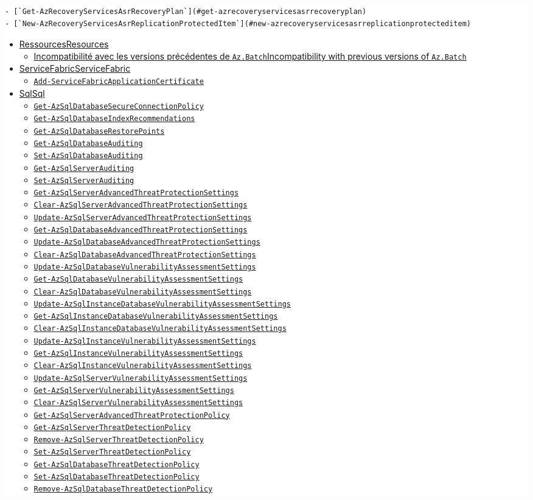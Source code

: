     - [`Get-AzRecoveryServicesAsrRecoveryPlan`](#get-azrecoveryservicesasrrecoveryplan)
    - [`New-AzRecoveryServicesAsrReplicationProtectedItem`](#new-azrecoveryservicesasrreplicationprotecteditem)
  - [<span data-ttu-id="2a259-112">Ressources</span><span class="sxs-lookup"><span data-stu-id="2a259-112">Resources</span></span>](#resources)
    - [<span data-ttu-id="2a259-113">Incompatibilité avec les versions précédentes de `Az.Batch`</span><span class="sxs-lookup"><span data-stu-id="2a259-113">Incompatibility with previous versions of `Az.Batch`</span></span>](#previous-version-incompatibility-with-azbatch-module)
  - [<span data-ttu-id="2a259-114">ServiceFabric</span><span class="sxs-lookup"><span data-stu-id="2a259-114">ServiceFabric</span></span>](#servicefabric)
    - [`Add-ServiceFabricApplicationCertificate`](#add-servicefabricapplicationcertificate)
  - [<span data-ttu-id="2a259-115">Sql</span><span class="sxs-lookup"><span data-stu-id="2a259-115">Sql</span></span>](#sql)
    - [`Get-AzSqlDatabaseSecureConnectionPolicy`](#get-azsqldatabasesecureconnectionpolicy)
    - [`Get-AzSqlDatabaseIndexRecommendations`](#get-azsqldatabaseindexrecommendations)
    - [`Get-AzSqlDatabaseRestorePoints`](#get-azsqldatabaserestorepoints)
    - [`Get-AzSqlDatabaseAuditing`](#get-azsqldatabaseauditing)
    - [`Set-AzSqlDatabaseAuditing`](#set-azsqldatabaseauditing)
    - [`Get-AzSqlServerAuditing`](#get-azsqlserverauditing)
    - [`Set-AzSqlServerAuditing`](#set-azsqlserverauditing)
    - [`Get-AzSqlServerAdvancedThreatProtectionSettings`](#get-azsqlserveradvancedthreatprotectionsettings)
    - [`Clear-AzSqlServerAdvancedThreatProtectionSettings`](#clear-azsqlserveradvancedthreatprotectionsettings)
    - [`Update-AzSqlServerAdvancedThreatProtectionSettings`](#update-azsqlserveradvancedthreatprotectionsettings)
    - [`Get-AzSqlDatabaseAdvancedThreatProtectionSettings`](#get-azsqldatabaseadvancedthreatprotectionsettings)
    - [`Update-AzSqlDatabaseAdvancedThreatProtectionSettings`](#update-azsqldatabaseadvancedthreatprotectionsettings)
    - [`Clear-AzSqlDatabaseAdvancedThreatProtectionSettings`](#clear-azsqldatabaseadvancedthreatprotectionsettings)
    - [`Update-AzSqlDatabaseVulnerabilityAssessmentSettings`](#update-azsqldatabasevulnerabilityassessmentsettings)
    - [`Get-AzSqlDatabaseVulnerabilityAssessmentSettings`](#get-azsqldatabasevulnerabilityassessmentsettings)
    - [`Clear-AzSqlDatabaseVulnerabilityAssessmentSettings`](#clear-azsqldatabasevulnerabilityassessmentsettings)
    - [`Update-AzSqlInstanceDatabaseVulnerabilityAssessmentSettings`](#update-azsqlinstancedatabasevulnerabilityassessmentsettings)
    - [`Get-AzSqlInstanceDatabaseVulnerabilityAssessmentSettings`](#get-azsqlinstancedatabasevulnerabilityassessmentsettings)
    - [`Clear-AzSqlInstanceDatabaseVulnerabilityAssessmentSettings`](#clear-azsqlinstancedatabasevulnerabilityassessmentsettings)
    - [`Update-AzSqlInstanceVulnerabilityAssessmentSettings`](#update-azsqlinstancevulnerabilityassessmentsettings)
    - [`Get-AzSqlInstanceVulnerabilityAssessmentSettings`](#get-azsqlinstancevulnerabilityassessmentsettings)
    - [`Clear-AzSqlInstanceVulnerabilityAssessmentSettings`](#clear-azsqlinstancevulnerabilityassessmentsettings)
    - [`Update-AzSqlServerVulnerabilityAssessmentSettings`](#update-azsqlservervulnerabilityassessmentsettings)
    - [`Get-AzSqlServerVulnerabilityAssessmentSettings`](#get-azsqlservervulnerabilityassessmentsettings)
    - [`Clear-AzSqlServerVulnerabilityAssessmentSettings`](#clear-azsqlservervulnerabilityassessmentsettings)
    - [`Get-AzSqlServerAdvancedThreatProtectionPolicy`](#get-azsqlserveradvancedthreatprotectionpolicy)
    - [`Get-AzSqlServerThreatDetectionPolicy`](#get-azsqlserverthreatdetectionpolicy)
    - [`Remove-AzSqlServerThreatDetectionPolicy`](#remove-azsqlserverthreatdetectionpolicy)
    - [`Set-AzSqlServerThreatDetectionPolicy`](#set-azsqlserverthreatdetectionpolicy)
    - [`Get-AzSqlDatabaseThreatDetectionPolicy`](#get-azsqldatabasethreatdetectionpolicy)
    - [`Set-AzSqlDatabaseThreatDetectionPolicy`](#set-azsqldatabasethreatdetectionpolicy)
    - [`Remove-AzSqlDatabaseThreatDetectionPolicy`](#remove-azsqldatabasethreatdetectionpolicy)
